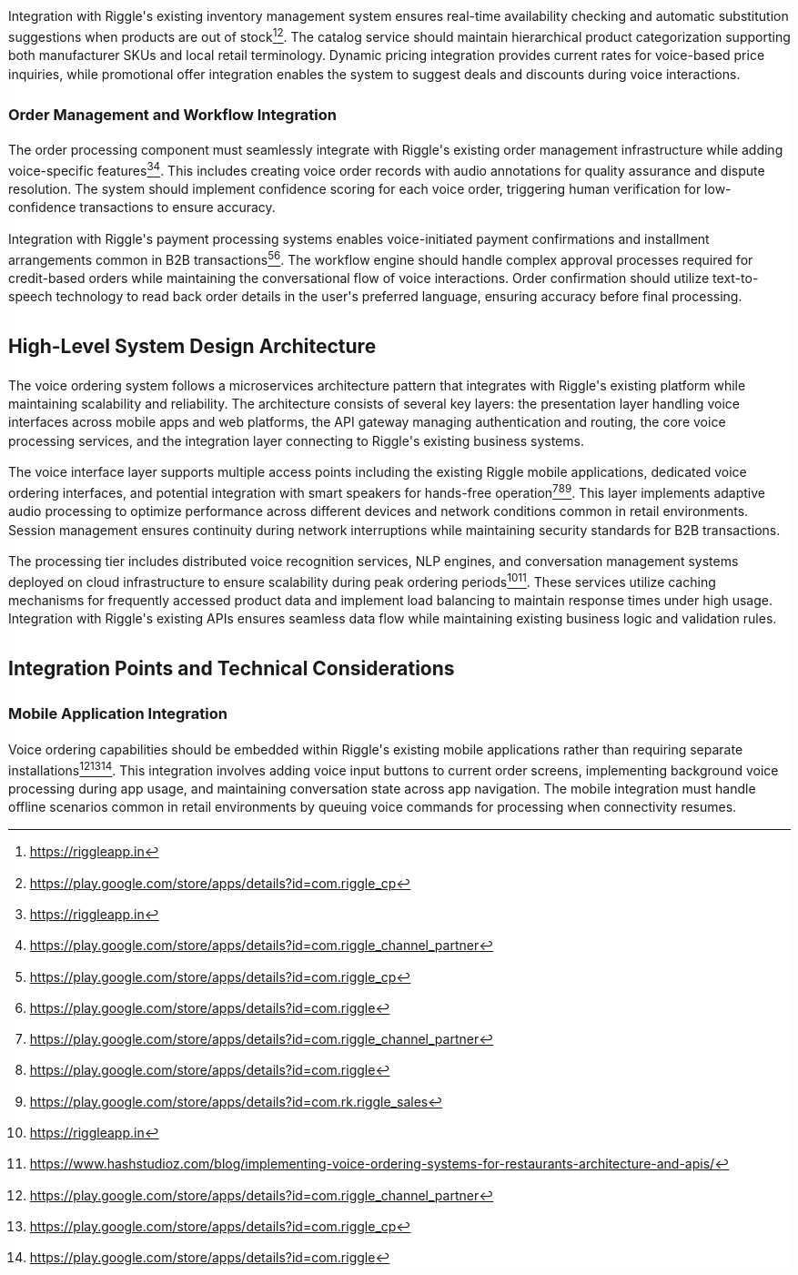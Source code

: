 Integration with Riggle's existing inventory management system ensures real-time availability checking and automatic substitution suggestions when products are out of stock[^1][^8]. The catalog service should maintain hierarchical product categorization supporting both manufacturer SKUs and local retail terminology. Dynamic pricing integration provides current rates for voice-based price inquiries, while promotional offer integration enables the system to suggest deals and discounts during voice interactions.

### Order Management and Workflow Integration

The order processing component must seamlessly integrate with Riggle's existing order management infrastructure while adding voice-specific features[^1][^2]. This includes creating voice order records with audio annotations for quality assurance and dispute resolution. The system should implement confidence scoring for each voice order, triggering human verification for low-confidence transactions to ensure accuracy.

Integration with Riggle's payment processing systems enables voice-initiated payment confirmations and installment arrangements common in B2B transactions[^8][^14]. The workflow engine should handle complex approval processes required for credit-based orders while maintaining the conversational flow of voice interactions. Order confirmation should utilize text-to-speech technology to read back order details in the user's preferred language, ensuring accuracy before final processing.

## High-Level System Design Architecture

The voice ordering system follows a microservices architecture pattern that integrates with Riggle's existing platform while maintaining scalability and reliability. The architecture consists of several key layers: the presentation layer handling voice interfaces across mobile apps and web platforms, the API gateway managing authentication and routing, the core voice processing services, and the integration layer connecting to Riggle's existing business systems.

The voice interface layer supports multiple access points including the existing Riggle mobile applications, dedicated voice ordering interfaces, and potential integration with smart speakers for hands-free operation[^2][^14][^17]. This layer implements adaptive audio processing to optimize performance across different devices and network conditions common in retail environments. Session management ensures continuity during network interruptions while maintaining security standards for B2B transactions.

The processing tier includes distributed voice recognition services, NLP engines, and conversation management systems deployed on cloud infrastructure to ensure scalability during peak ordering periods[^1][^6]. These services utilize caching mechanisms for frequently accessed product data and implement load balancing to maintain response times under high usage. Integration with Riggle's existing APIs ensures seamless data flow while maintaining existing business logic and validation rules.

## Integration Points and Technical Considerations

### Mobile Application Integration

Voice ordering capabilities should be embedded within Riggle's existing mobile applications rather than requiring separate installations[^2][^8][^14]. This integration involves adding voice input buttons to current order screens, implementing background voice processing during app usage, and maintaining conversation state across app navigation. The mobile integration must handle offline scenarios common in retail environments by queuing voice commands for processing when connectivity resumes.


[^1]: https://riggleapp.in
[^2]: https://play.google.com/store/apps/details?id=com.riggle_channel_partner
[^3]: https://biteberry.com
[^4]: https://www.engati.com/glossary/voice-commerce
[^5]: https://www.sparq.ai/blogs/voice-search-ecommerce
[^6]: https://www.hashstudioz.com/blog/implementing-voice-ordering-systems-for-restaurants-architecture-and-apis/
[^7]: https://www.uptech.team/blog/how-to-make-a-speech-recognition-system
[^8]: https://play.google.com/store/apps/details?id=com.riggle_cp
[^9]: https://in.linkedin.com/company/riggle-app
[^10]: https://markovate.com/ai-for-voice-ordering/
[^11]: https://www.plivo.com/blog/what-is-voice-commerce/
[^12]: https://www.experro.com/blog/voice-search-in-ecommerce/
[^13]: https://markovate.com/blog/ai-voice-ordering-system/
[^14]: https://play.google.com/store/apps/details?id=com.riggle
[^15]: https://www.guidance.com/blog/voice-ordering
[^16]: https://www.itsacheckmate.com/blog/a-guide-to-implementing-ai-voice-ordering-for-restaurants-operations
[^17]: https://play.google.com/store/apps/details?id=com.rk.riggle_sales
[^18]: https://www.restroworks.com/glossary/voice-activated-ordering/
[^19]: https://internshala.com/company/riggle-1680266342/
[^20]: https://ijcrt.org/papers/IJCRT2201597.pdf
[^21]: https://in.linkedin.com/in/riggle-app-4971492a5
[^22]: https://twitter.com/RiggleApp
[^23]: https://riggleapp.in/product.html
[^24]: https://riggleapp.in/contact-us.html
[^25]: https://voiceplug.ai
[^26]: https://www.deliverlogic.com/ai-voice-ordering/
[^27]: https://activemenus.com/ai-voice-ordering/
[^28]: https://easternpeak.com/blog/implementing-voice-ai-in-restaurants/
[^29]: https://markovate.com/voice-ordering-systems/
[^30]: https://blog.riggleapp.in/building-a-better-b2b-marketplace-with-riggle/
[^31]: https://blog.riggleapp.in/6-ways-riggle-can-boost-your-sales-pipeline-know-the-benefits-and-mistakes/
[^32]: https://www.pepperi.com/blog/unified-b2b-commerce-in-fmcg-industry/
[^33]: https://beatroute.io/sales-execution/b2b-ecommerce-consumer-goods-brands-customer-app/
[^34]: https://ceymox.com/fmcg-b2b-ecommerce-businesses-should-digitization/
[^35]: https://www.edistera.com/case-study/direct-to-retail-with-omnichannel-b2b-commerce
[^36]: https://www.linkedin.com/pulse/b2b-commerce-use-cases-how-spryker-changing-game-jansen-
[^37]: https://www.polestarllp.com/blog/analytics-use-cases-fmcg-industry
[^38]: https://ijece.iaescore.com/index.php/IJECE/article/view/23663
[^39]: https://research.ijcaonline.org/iice2016/number2/iice201677.pdf
[^40]: https://law.justia.com/cases/new-jersey/appellate-division-published/1950/9-n-j-super-372-0.html
[^41]: https://www.coursejoiner.com/internship/qa-engineer-internship/
[^42]: https://online.visual-paradigm.com/diagrams/templates/use-case-diagram/online-groceryshopping-platform-use-case-diagram/
[^43]: https://case-law.vlex.com/vid/mills-v-riggle-16-901150603
[^44]: https://www.wriggle.ie/parents/how-to-order/
[^45]: https://beatroute.io/sales-execution/redefining-b2b-customer-engagement-for-fmcg-brands/
[^46]: https://www.cloudfy.com/articles/b2b-ecommerce-features-for-fmcg-manufacturers-and-distributors/
[^47]: https://anchanto.com/7-reasons-why-fmcg-brands-and-warehouses-in-ecommerce-need-order-and-inventory-software/
[^48]: https://virtocommerce.com/blog/b2b-ecommerce-in-fmcg
[^49]: https://appinventiv.com/blog/ai-in-fmcg/
[^50]: https://www.mmaglobal.com/case-study-hub/case_studies/view/80437
[^51]: https://softservebs.com/en/ai-driven-ecosystem/fmcg-b2b-ecommerce/
[^52]: https://www.ibm.com/products/order-management/b2b
[^53]: https://www.cloudfy.com/solutions/sector/fmcg/
[^54]: https://www.unleashedsoftware.com/blog/b2b-order-management-system/
[^55]: https://wizcommerce.com/b2b-order-management-streamline-your-business-operations/